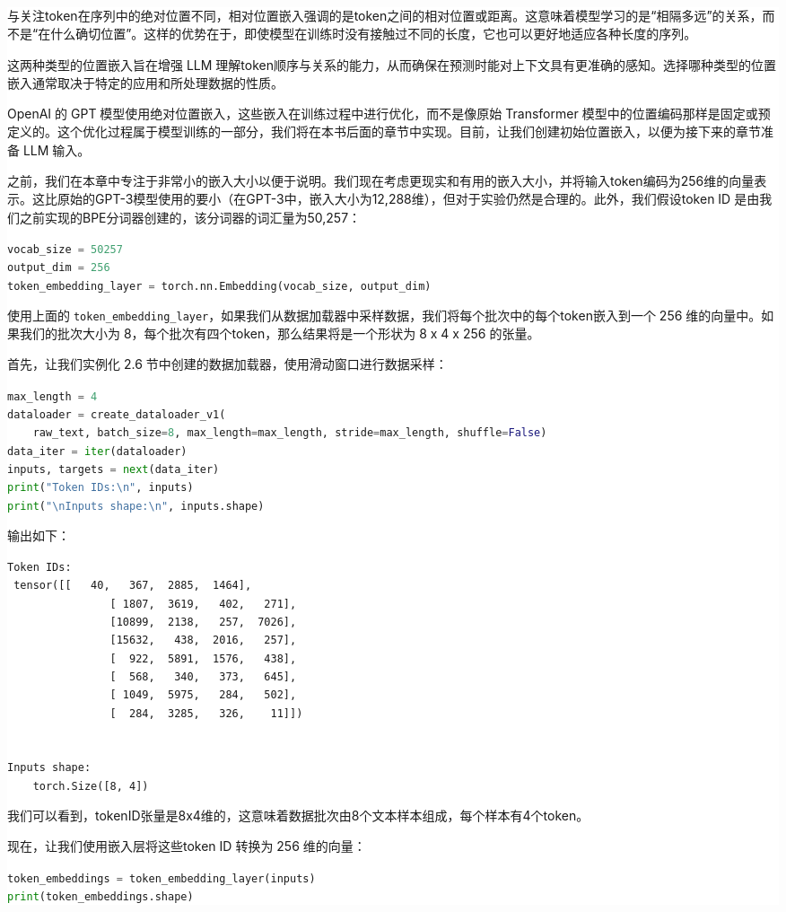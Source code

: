 与关注token在序列中的绝对位置不同，相对位置嵌入强调的是token之间的相对位置或距离。这意味着模型学习的是“相隔多远”的关系，而不是“在什么确切位置”。这样的优势在于，即使模型在训练时没有接触过不同的长度，它也可以更好地适应各种长度的序列。

这两种类型的位置嵌入旨在增强 LLM 理解token顺序与关系的能力，从而确保在预测时能对上下文具有更准确的感知。选择哪种类型的位置嵌入通常取决于特定的应用和所处理数据的性质。

OpenAI 的 GPT 模型使用绝对位置嵌入，这些嵌入在训练过程中进行优化，而不是像原始 Transformer 模型中的位置编码那样是固定或预定义的。这个优化过程属于模型训练的一部分，我们将在本书后面的章节中实现。目前，让我们创建初始位置嵌入，以便为接下来的章节准备 LLM 输入。

之前，我们在本章中专注于非常小的嵌入大小以便于说明。我们现在考虑更现实和有用的嵌入大小，并将输入token编码为256维的向量表示。这比原始的GPT-3模型使用的要小（在GPT-3中，嵌入大小为12,288维），但对于实验仍然是合理的。此外，我们假设token ID 是由我们之前实现的BPE分词器创建的，该分词器的词汇量为50,257：

```python
vocab_size = 50257
output_dim = 256
token_embedding_layer = torch.nn.Embedding(vocab_size, output_dim)
```

使用上面的 `token_embedding_layer`，如果我们从数据加载器中采样数据，我们将每个批次中的每个token嵌入到一个 256 维的向量中。如果我们的批次大小为 8，每个批次有四个token，那么结果将是一个形状为 8 x 4 x 256 的张量。

首先，让我们实例化 2.6 节中创建的数据加载器，使用滑动窗口进行数据采样：

```python
max_length = 4
dataloader = create_dataloader_v1(
  	raw_text, batch_size=8, max_length=max_length, stride=max_length, shuffle=False)
data_iter = iter(dataloader)
inputs, targets = next(data_iter)
print("Token IDs:\n", inputs)
print("\nInputs shape:\n", inputs.shape)
```

输出如下：

```
Token IDs:
 tensor([[   40,   367,  2885,  1464],
 				[ 1807,  3619,   402,   271],
 				[10899,  2138,   257,  7026],
 				[15632,   438,  2016,   257],
 				[  922,  5891,  1576,   438],
 				[  568,   340,   373,   645],
 				[ 1049,  5975,   284,   502],
 				[  284,  3285,   326,    11]])


Inputs shape:
	torch.Size([8, 4])
```

我们可以看到，tokenID张量是8x4维的，这意味着数据批次由8个文本样本组成，每个样本有4个token。

现在，让我们使用嵌入层将这些token ID 转换为 256 维的向量：

```python
token_embeddings = token_embedding_layer(inputs)
print(token_embeddings.shape)
```
